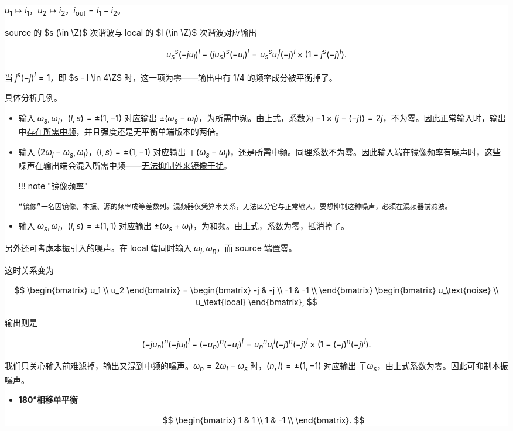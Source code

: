   $u_1 \mapsto i_1$，$u_2 \mapsto i_2$，$i_\text{out} = i_1 - i_2$。

  source 的 $s (\in \Z)$ 次谐波与 local 的 $l (\in \Z)$ 次谐波对应输出

  $$
  {u_s}^s (-j u_l)^l - (j u_s)^s (-u_l)^l
  = {u_s}^s {u_l}^l (-j)^l \times (1 - j^s (-j)^l).
  $$

  当 $j^s (-j)^l = 1$，即 $s - l \in 4\Z$ 时，这一项为零——输出中有 1/4 的频率成分被平衡掉了。

  具体分析几例。

  - 输入 $\omega_s, \omega_l$，$(l,s) = \pm (1,-1)$ 对应输出 $\pm(\omega_s - \omega_l)$，为所需中频。由上式，系数为 $-1 \times (j - (-j)) = 2j$，不为零。因此正常输入时，输出中<u>存在所需中频</u>，并且强度还是无平衡单端版本的两倍。

  - 输入 $(2\omega_l - \omega_s, \omega_l)$，$(l,s) = \pm (1,-1)$ 对应输出 $\mp(\omega_s - \omega_l)$，还是所需中频。同理系数不为零。因此输入端在镜像频率有噪声时，这些噪声在输出端会混入所需中频——<u>无法抑制外来镜像干扰</u>。

    !!! note "镜像频率"

        “镜像”一名因镜像、本振、源的频率成等差数列。混频器仅凭算术关系，无法区分它与正常输入，要想抑制这种噪声，必须在混频器前滤波。

  - 输入 $\omega_s, \omega_l$，$(l,s) = \pm (1,1)$ 对应输出 $\pm(\omega_s + \omega_l)$，为和频。由上式，系数为零，抵消掉了。

  另外还可考虑本振引入的噪声。在 local 端同时输入 $\omega_l, \omega_n$，而 source 端置零。

  这时关系变为

  $$
  \begin{bmatrix}
    u_1 \\ u_2
  \end{bmatrix}
  = \begin{bmatrix}
    -j & -j \\
    -1 & -1 \\
  \end{bmatrix} \begin{bmatrix}
    u_\text{noise} \\ u_\text{local}
  \end{bmatrix},
  $$

  输出则是

  $$
  (-j u_n)^n (-j u_l)^l - (-u_n)^n (-u_l)^l
  = {u_n}^n {u_l}^l (-j)^n (-j)^l \times (1 - (-j)^n (-j)^l).
  $$

  我们只关心输入前难滤掉，输出又混到中频的噪声。$\omega_n = 2\omega_l - \omega_s$ 时，$(n,l) = \pm(1,-1)$ 对应输出 $\mp\omega_s$，由上式系数为零。因此可<u>抑制本振噪声</u>。

- **180°相移单平衡**

  $$
  \begin{bmatrix}
    1 & 1 \\
    1 & -1 \\
  \end{bmatrix}.
  $$
